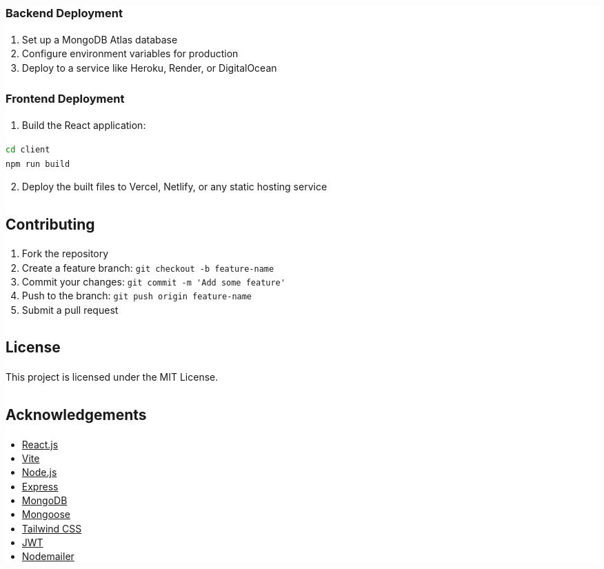 ### Backend Deployment
1. Set up a MongoDB Atlas database
2. Configure environment variables for production
3. Deploy to a service like Heroku, Render, or DigitalOcean

### Frontend Deployment
1. Build the React application:
```bash
cd client
npm run build
```
2. Deploy the built files to Vercel, Netlify, or any static hosting service

## Contributing

1. Fork the repository
2. Create a feature branch: `git checkout -b feature-name`
3. Commit your changes: `git commit -m 'Add some feature'`
4. Push to the branch: `git push origin feature-name`
5. Submit a pull request

## License

This project is licensed under the MIT License.

## Acknowledgements

- [React.js](https://reactjs.org/)
- [Vite](https://vitejs.dev/)
- [Node.js](https://nodejs.org/)
- [Express](https://expressjs.com/)
- [MongoDB](https://www.mongodb.com/)
- [Mongoose](https://mongoosejs.com/)
- [Tailwind CSS](https://tailwindcss.com/)
- [JWT](https://jwt.io/)
- [Nodemailer](https://nodemailer.com/)
